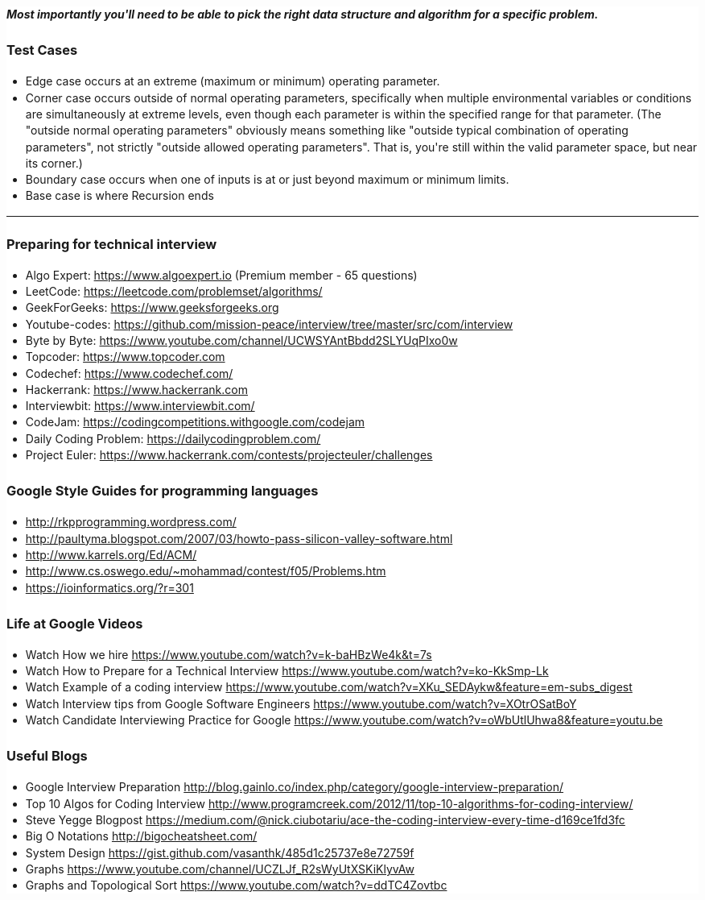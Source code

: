 ***Most importantly you'll need to be able to pick the right data structure and algorithm for a specific problem.***

### Test Cases
* Edge case occurs at an extreme (maximum or minimum) operating parameter.
* Corner case occurs outside of normal operating parameters, specifically when multiple environmental variables or conditions are simultaneously at extreme levels, even though each parameter is within the specified range for that parameter. (The "outside normal operating parameters" obviously means something like "outside typical combination of operating parameters", not strictly "outside allowed operating parameters". That is, you're still within the valid parameter space, but near its corner.)
* Boundary case occurs when one of inputs is at or just beyond maximum or minimum limits.
* Base case is where Recursion ends

---------------------------------
### Preparing for technical interview
- Algo Expert: https://www.algoexpert.io  (Premium member - 65 questions)
- LeetCode: https://leetcode.com/problemset/algorithms/
- GeekForGeeks: https://www.geeksforgeeks.org 
- Youtube-codes: https://github.com/mission-peace/interview/tree/master/src/com/interview
- Byte by Byte: https://www.youtube.com/channel/UCWSYAntBbdd2SLYUqPIxo0w
- Topcoder: https://www.topcoder.com
- Codechef: https://www.codechef.com/
- Hackerrank: https://www.hackerrank.com
- Interviewbit: https://www.interviewbit.com/
- CodeJam: https://codingcompetitions.withgoogle.com/codejam
- Daily Coding Problem: https://dailycodingproblem.com/
- Project Euler: https://www.hackerrank.com/contests/projecteuler/challenges

### Google Style Guides for programming languages
- http://rkpprogramming.wordpress.com/
- http://paultyma.blogspot.com/2007/03/howto-pass-silicon-valley-software.html
- http://www.karrels.org/Ed/ACM/
- http://www.cs.oswego.edu/~mohammad/contest/f05/Problems.htm
- https://ioinformatics.org/?r=301

### Life at Google Videos
- Watch How we hire https://www.youtube.com/watch?v=k-baHBzWe4k&t=7s
- Watch How to Prepare for a Technical Interview https://www.youtube.com/watch?v=ko-KkSmp-Lk
- Watch Example of a coding interview https://www.youtube.com/watch?v=XKu_SEDAykw&feature=em-subs_digest
- Watch Interview tips from Google Software Engineers https://www.youtube.com/watch?v=XOtrOSatBoY
- Watch Candidate Interviewing Practice for Google https://www.youtube.com/watch?v=oWbUtlUhwa8&feature=youtu.be

### Useful Blogs
- Google Interview Preparation http://blog.gainlo.co/index.php/category/google-interview-preparation/
- Top 10 Algos for Coding Interview http://www.programcreek.com/2012/11/top-10-algorithms-for-coding-interview/
- Steve Yegge Blogpost https://medium.com/@nick.ciubotariu/ace-the-coding-interview-every-time-d169ce1fd3fc
- Big O Notations http://bigocheatsheet.com/ 
- System Design https://gist.github.com/vasanthk/485d1c25737e8e72759f 
- Graphs  https://www.youtube.com/channel/UCZLJf_R2sWyUtXSKiKlyvAw
- Graphs and Topological Sort https://www.youtube.com/watch?v=ddTC4Zovtbc 
 